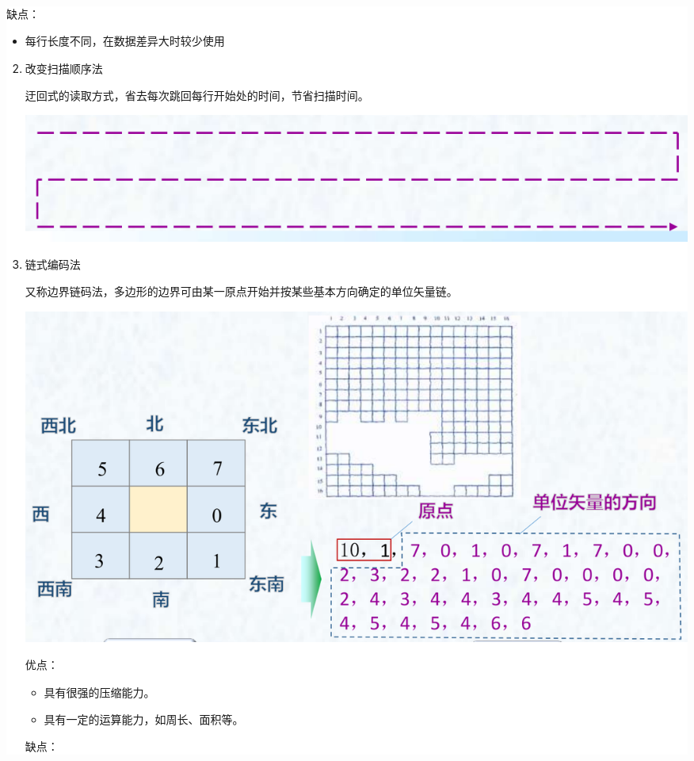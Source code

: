    缺点：

   - 每行长度不同，在数据差异大时较少使用

   

2. 改变扫描顺序法

   迂回式的读取方式，省去每次跳回每行开始处的时间，节省扫描时间。

   ![](./resources/3.33.png)

   

3. 链式编码法

   又称边界链码法，多边形的边界可由某一原点开始并按某些基本方向确定的单位矢量链。

   ![](./resources/3.34.png)

   优点：

   - 具有很强的压缩能力。

   - 具有一定的运算能力，如周长、面积等。

   缺点：
